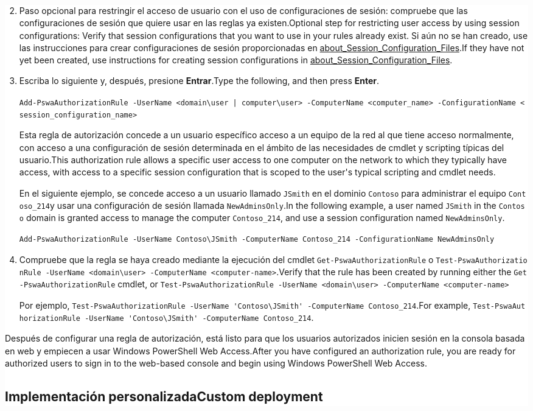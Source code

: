 2. <span data-ttu-id="3d46a-248">Paso opcional para restringir el acceso de usuario con el uso de configuraciones de sesión: compruebe que las configuraciones de sesión que quiere usar en las reglas ya existen.</span><span class="sxs-lookup"><span data-stu-id="3d46a-248">Optional step for restricting user access by using session configurations: Verify that session configurations that you want to use in your rules already exist.</span></span> <span data-ttu-id="3d46a-249">Si aún no se han creado, use las instrucciones para crear configuraciones de sesión proporcionadas en [about_Session_Configuration_Files](/powershell/module/microsoft.powershell.core/about/about_session_configurations).</span><span class="sxs-lookup"><span data-stu-id="3d46a-249">If they have not yet been created, use instructions for creating session configurations in [about_Session_Configuration_Files](/powershell/module/microsoft.powershell.core/about/about_session_configurations).</span></span>

3. <span data-ttu-id="3d46a-250">Escriba lo siguiente y, después, presione **Entrar**.</span><span class="sxs-lookup"><span data-stu-id="3d46a-250">Type the following, and then press **Enter**.</span></span>

   `Add-PswaAuthorizationRule -UserName <domain\user | computer\user> -ComputerName <computer_name> -ConfigurationName <session_configuration_name>`

   <span data-ttu-id="3d46a-251">Esta regla de autorización concede a un usuario específico acceso a un equipo de la red al que tiene acceso normalmente, con acceso a una configuración de sesión determinada en el ámbito de las necesidades de cmdlet y scripting típicas del usuario.</span><span class="sxs-lookup"><span data-stu-id="3d46a-251">This authorization rule allows a specific user access to one computer on the network to which they typically have access, with access to a specific session configuration that is scoped to the user's typical scripting and cmdlet needs.</span></span>

   <span data-ttu-id="3d46a-252">En el siguiente ejemplo, se concede acceso a un usuario llamado `JSmith` en el dominio `Contoso` para administrar el equipo `Contoso_214`y usar una configuración de sesión llamada `NewAdminsOnly`.</span><span class="sxs-lookup"><span data-stu-id="3d46a-252">In the following example, a user named `JSmith` in the `Contoso` domain is granted access to manage the computer `Contoso_214`, and use a session configuration named `NewAdminsOnly`.</span></span>

   `Add-PswaAuthorizationRule -UserName Contoso\JSmith -ComputerName Contoso_214 -ConfigurationName NewAdminsOnly`

4. <span data-ttu-id="3d46a-253">Compruebe que la regla se haya creado mediante la ejecución del cmdlet `Get-PswaAuthorizationRule` o `Test-PswaAuthorizationRule -UserName <domain\user> -ComputerName <computer-name>`.</span><span class="sxs-lookup"><span data-stu-id="3d46a-253">Verify that the rule has been created by running either the `Get-PswaAuthorizationRule` cmdlet, or `Test-PswaAuthorizationRule -UserName <domain\user> -ComputerName <computer-name>`</span></span>

   <span data-ttu-id="3d46a-254">Por ejemplo, `Test-PswaAuthorizationRule -UserName 'Contoso\JSmith' -ComputerName Contoso_214`.</span><span class="sxs-lookup"><span data-stu-id="3d46a-254">For example, `Test-PswaAuthorizationRule -UserName 'Contoso\JSmith' -ComputerName Contoso_214`.</span></span>

<span data-ttu-id="3d46a-255">Después de configurar una regla de autorización, está listo para que los usuarios autorizados inicien sesión en la consola basada en web y empiecen a usar Windows PowerShell Web Access.</span><span class="sxs-lookup"><span data-stu-id="3d46a-255">After you have configured an authorization rule, you are ready for authorized users to sign in to the web-based console and begin using Windows PowerShell Web Access.</span></span>

## <a name="custom-deployment"></a><span data-ttu-id="3d46a-256">Implementación personalizada</span><span class="sxs-lookup"><span data-stu-id="3d46a-256">Custom deployment</span></span>
